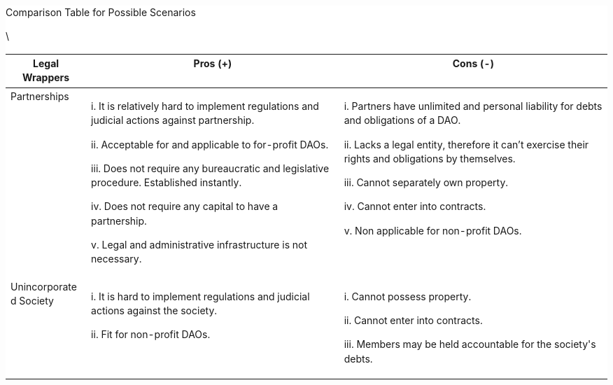 
Comparison Table for Possible Scenarios&#x20;

\


| Legal Wrappers                                                         | Pros (+)                                                                                                                                                                                                                                                                                                                                                                                                                             | Cons (-)                                                                                                                                                                                                                                                                                                                                                                                                                                                                                                                                                                                                                                                                                                                                                                                                      |
| ---------------------------------------------------------------------- | ------------------------------------------------------------------------------------------------------------------------------------------------------------------------------------------------------------------------------------------------------------------------------------------------------------------------------------------------------------------------------------------------------------------------------------ | ------------------------------------------------------------------------------------------------------------------------------------------------------------------------------------------------------------------------------------------------------------------------------------------------------------------------------------------------------------------------------------------------------------------------------------------------------------------------------------------------------------------------------------------------------------------------------------------------------------------------------------------------------------------------------------------------------------------------------------------------------------------------------------------------------------- |
| Partnerships                                                           | <p>i. It is relatively hard to implement regulations and judicial actions against partnership. </p><p>ii. Acceptable for and applicable to for-profit DAOs.</p><p>iii. Does not require any bureaucratic and legislative procedure. Established instantly.  </p><p>iv. Does not require any capital to have a partnership. </p><p>v. Legal and administrative infrastructure is not necessary.</p>                                   | <p>i. Partners have unlimited and personal liability for debts and obligations of a DAO. </p><p>ii. Lacks a legal entity, therefore it can’t exercise their rights and obligations by themselves. </p><p>iii. Cannot separately own property. </p><p>iv. Cannot enter into contracts.</p><p>v. Non applicable for non-profit DAOs.</p>                                                                                                                                                                                                                                                                                                                                                                                                                                                                        |
| Unincorporated Society                                                 | <p>i. It is hard to implement regulations and judicial actions against the society. </p><p>ii. Fit for non-profit DAOs.</p>                                                                                                                                                                                                                                                                                                          | <p>i. Cannot possess property.</p><p>ii. Cannot enter into contracts.</p><p>iii. Members may be held accountable for the society's debts.</p>                                                                                                                                                                                                                                                                                                                                                                                                                                                                                                                                                                                                                                                                 |